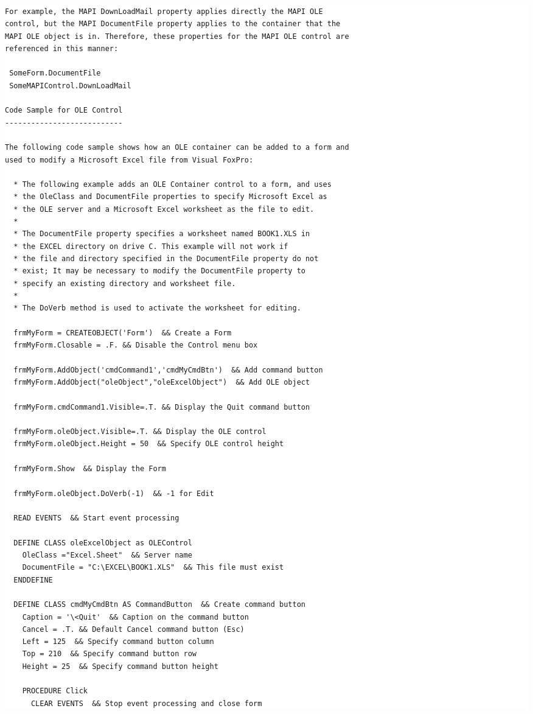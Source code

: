 	For example, the MAPI DownLoadMail property applies directly the MAPI OLE
	control, but the MAPI DocumentFile property applies to the container that the
	MAPI OLE object is in. Therefore, these properties for the MAPI OLE control are
	referenced in this manner:
	
	 SomeForm.DocumentFile
	 SomeMAPIControl.DownLoadMail
	
	Code Sample for OLE Control
	---------------------------
	
	The following code sample shows how an OLE container can be added to a form and
	used to modify a Microsoft Excel file from Visual FoxPro:
	
	  * The following example adds an OLE Container control to a form, and uses
	  * the OleClass and DocumentFile properties to specify Microsoft Excel as
	  * the OLE server and a Microsoft Excel worksheet as the file to edit.
	  *
	  * The DocumentFile property specifies a worksheet named BOOK1.XLS in
	  * the EXCEL directory on drive C. This example will not work if
	  * the file and directory specified in the DocumentFile property do not
	  * exist; It may be necessary to modify the DocumentFile property to
	  * specify an existing directory and worksheet file.
	  *
	  * The DoVerb method is used to activate the worksheet for editing.
	
	  frmMyForm = CREATEOBJECT('Form')  && Create a Form
	  frmMyForm.Closable = .F. && Disable the Control menu box
	
	  frmMyForm.AddObject('cmdCommand1','cmdMyCmdBtn')  && Add command button
	  frmMyForm.AddObject("oleObject","oleExcelObject")  && Add OLE object
	
	  frmMyForm.cmdCommand1.Visible=.T. && Display the Quit command button
	
	  frmMyForm.oleObject.Visible=.T. && Display the OLE control
	  frmMyForm.oleObject.Height = 50  && Specify OLE control height
	
	  frmMyForm.Show  && Display the Form
	
	  frmMyForm.oleObject.DoVerb(-1)  && -1 for Edit
	
	  READ EVENTS  && Start event processing
	
	  DEFINE CLASS oleExcelObject as OLEControl
	    OleClass ="Excel.Sheet"  && Server name
	    DocumentFile = "C:\EXCEL\BOOK1.XLS"  && This file must exist
	  ENDDEFINE
	
	  DEFINE CLASS cmdMyCmdBtn AS CommandButton  && Create command button
	    Caption = '\<Quit'  && Caption on the command button
	    Cancel = .T. && Default Cancel command button (Esc)
	    Left = 125  && Specify command button column
	    Top = 210  && Specify command button row
	    Height = 25  && Specify command button height
	
	    PROCEDURE Click
	      CLEAR EVENTS  && Stop event processing and close form
	